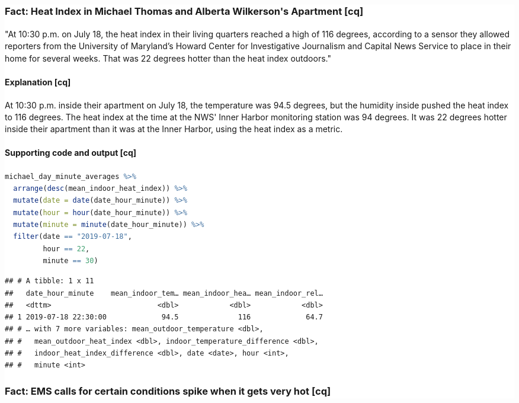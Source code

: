 ### Fact: Heat Index in Michael Thomas and Alberta Wilkerson's Apartment \[cq\]

"At 10:30 p.m. on July 18, the heat index in their living quarters reached a high of 116 degrees, according to a sensor they allowed reporters from the University of Maryland’s Howard Center for Investigative Journalism and Capital News Service to place in their home for several weeks. That was 22 degrees hotter than the heat index outdoors."

#### Explanation \[cq\]

At 10:30 p.m. inside their apartment on July 18, the temperature was 94.5 degrees, but the humidity inside pushed the heat index to 116 degrees. The heat index at the time at the NWS' Inner Harbor monitoring station was 94 degrees. It was 22 degrees hotter inside their apartment than it was at the Inner Harbor, using the heat index as a metric.

#### Supporting code and output \[cq\]

``` r
michael_day_minute_averages %>%
  arrange(desc(mean_indoor_heat_index)) %>%
  mutate(date = date(date_hour_minute)) %>%
  mutate(hour = hour(date_hour_minute)) %>%
  mutate(minute = minute(date_hour_minute)) %>%
  filter(date == "2019-07-18",
         hour == 22,
         minute == 30)
```

    ## # A tibble: 1 x 11
    ##   date_hour_minute    mean_indoor_tem… mean_indoor_hea… mean_indoor_rel…
    ##   <dttm>                         <dbl>            <dbl>            <dbl>
    ## 1 2019-07-18 22:30:00             94.5              116             64.7
    ## # … with 7 more variables: mean_outdoor_temperature <dbl>,
    ## #   mean_outdoor_heat_index <dbl>, indoor_temperature_difference <dbl>,
    ## #   indoor_heat_index_difference <dbl>, date <date>, hour <int>,
    ## #   minute <int>

### Fact: EMS calls for certain conditions spike when it gets very hot \[cq\]
